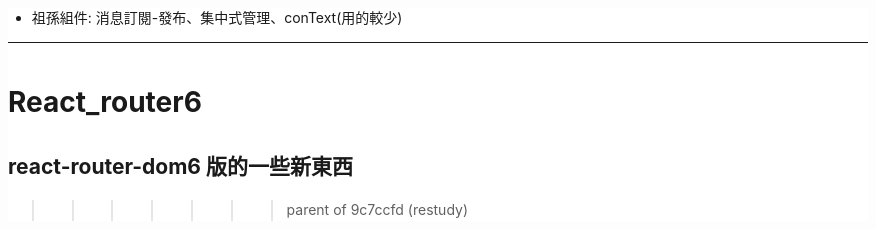    - 祖孫組件: 消息訂閱-發布、集中式管理、conText(用的較少)

---

# React_router6

## react-router-dom6 版的一些新東西

> > > > > > > parent of 9c7ccfd (restudy)
